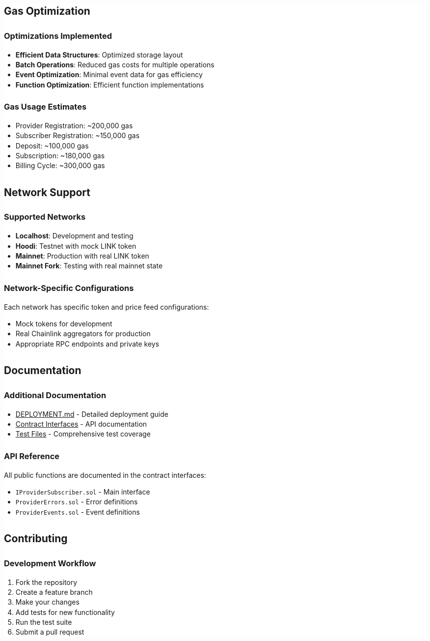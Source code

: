## Gas Optimization

### Optimizations Implemented
- **Efficient Data Structures**: Optimized storage layout
- **Batch Operations**: Reduced gas costs for multiple operations
- **Event Optimization**: Minimal event data for gas efficiency
- **Function Optimization**: Efficient function implementations

### Gas Usage Estimates
- Provider Registration: ~200,000 gas
- Subscriber Registration: ~150,000 gas
- Deposit: ~100,000 gas
- Subscription: ~180,000 gas
- Billing Cycle: ~300,000 gas

## Network Support

### Supported Networks
- **Localhost**: Development and testing
- **Hoodi**: Testnet with mock LINK token
- **Mainnet**: Production with real LINK token
- **Mainnet Fork**: Testing with real mainnet state

### Network-Specific Configurations
Each network has specific token and price feed configurations:
- Mock tokens for development
- Real Chainlink aggregators for production
- Appropriate RPC endpoints and private keys

## Documentation

### Additional Documentation
- [DEPLOYMENT.md](./DEPLOYMENT.md) - Detailed deployment guide
- [Contract Interfaces](./contracts/interfaces/) - API documentation
- [Test Files](./test/) - Comprehensive test coverage

### API Reference
All public functions are documented in the contract interfaces:
- `IProviderSubscriber.sol` - Main interface
- `ProviderErrors.sol` - Error definitions
- `ProviderEvents.sol` - Event definitions

## Contributing

### Development Workflow
1. Fork the repository
2. Create a feature branch
3. Make your changes
4. Add tests for new functionality
5. Run the test suite
6. Submit a pull request
